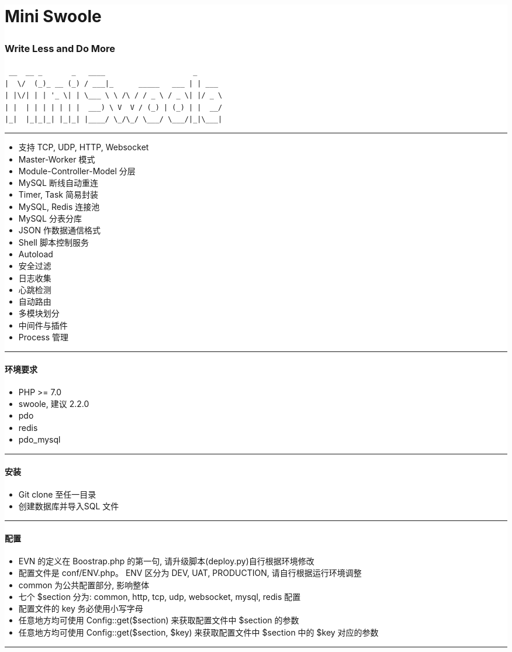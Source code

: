 # Mini Swoole
### Write Less and Do More ###

```
 __  __ _       _   ____                     _      
|  \/  (_)_ __ (_) / ___|_      _____   ___ | | ___ 
| |\/| | | '_ \| | \___ \ \ /\ / / _ \ / _ \| |/ _ \
| |  | | | | | | |  ___) \ V  V / (_) | (_) | |  __/
|_|  |_|_|_| |_|_| |____/ \_/\_/ \___/ \___/|_|\___|
```
<hr />

- 支持 TCP, UDP, HTTP, Websocket <br />
- Master-Worker 模式<br />
- Module-Controller-Model 分层 <br />
- MySQL 断线自动重连 <br />
- Timer, Task 简易封装 <br />
- MySQL, Redis 连接池<br />
- MySQL 分表分库 <br />
- JSON 作数据通信格式<br />
- Shell 脚本控制服务<br />
- Autoload<br />
- 安全过滤<br />
- 日志收集<br />
- 心跳检测<br />
- 自动路由<br />
- 多模块划分
- 中间件与插件
- Process 管理
<hr />

#### 环境要求
- PHP >= 7.0 <br />
- swoole, 建议 2.2.0 <br />
- pdo <br />
- redis <br />
- pdo_mysql <br />
<hr />

#### 安装
- Git clone 至任一目录
- 创建数据库并导入SQL 文件

<hr />

#### 配置
- EVN 的定义在 Boostrap.php 的第一句, 请升级脚本(deploy.py)自行根据环境修改<br />
- 配置文件是 conf/ENV.php。 ENV 区分为 DEV, UAT, PRODUCTION, 请自行根据运行环境调整 <br />
- common 为公共配置部分, 影响整体 <br />
- 七个 $section 分为: common, http, tcp, udp, websocket, mysql, redis 配置 <br />
- 配置文件的 key 务必使用小写字母 <br />
- 任意地方均可使用 Config::get($section) 来获取配置文件中 $section 的参数
- 任意地方均可使用 Config::get($section, $key) 来获取配置文件中 $section 中的 $key 对应的参数
<hr />
